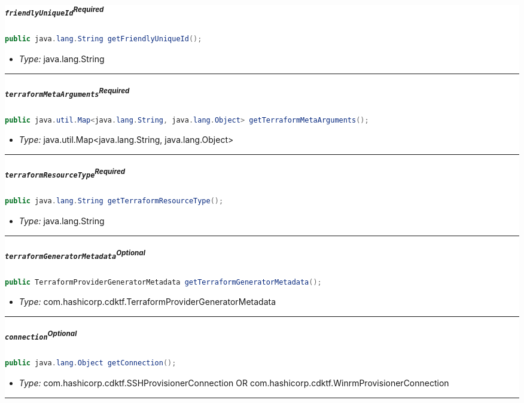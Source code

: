 ##### `friendlyUniqueId`<sup>Required</sup> <a name="friendlyUniqueId" id="@cdktf/provider-time.staticResource.StaticResource.property.friendlyUniqueId"></a>

```java
public java.lang.String getFriendlyUniqueId();
```

- *Type:* java.lang.String

---

##### `terraformMetaArguments`<sup>Required</sup> <a name="terraformMetaArguments" id="@cdktf/provider-time.staticResource.StaticResource.property.terraformMetaArguments"></a>

```java
public java.util.Map<java.lang.String, java.lang.Object> getTerraformMetaArguments();
```

- *Type:* java.util.Map<java.lang.String, java.lang.Object>

---

##### `terraformResourceType`<sup>Required</sup> <a name="terraformResourceType" id="@cdktf/provider-time.staticResource.StaticResource.property.terraformResourceType"></a>

```java
public java.lang.String getTerraformResourceType();
```

- *Type:* java.lang.String

---

##### `terraformGeneratorMetadata`<sup>Optional</sup> <a name="terraformGeneratorMetadata" id="@cdktf/provider-time.staticResource.StaticResource.property.terraformGeneratorMetadata"></a>

```java
public TerraformProviderGeneratorMetadata getTerraformGeneratorMetadata();
```

- *Type:* com.hashicorp.cdktf.TerraformProviderGeneratorMetadata

---

##### `connection`<sup>Optional</sup> <a name="connection" id="@cdktf/provider-time.staticResource.StaticResource.property.connection"></a>

```java
public java.lang.Object getConnection();
```

- *Type:* com.hashicorp.cdktf.SSHProvisionerConnection OR com.hashicorp.cdktf.WinrmProvisionerConnection

---
